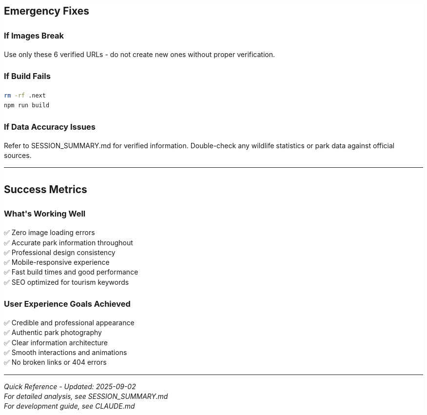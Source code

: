 
## Emergency Fixes

### **If Images Break**
Use only these 6 verified URLs - do not create new ones without proper verification.

### **If Build Fails**
```bash
rm -rf .next
npm run build
```

### **If Data Accuracy Issues**
Refer to SESSION_SUMMARY.md for verified information. Double-check any wildlife statistics or park data against official sources.

---

## Success Metrics

### **What's Working Well**
✅ Zero image loading errors  
✅ Accurate park information throughout  
✅ Professional design consistency  
✅ Mobile-responsive experience  
✅ Fast build times and good performance  
✅ SEO optimized for tourism keywords  

### **User Experience Goals Achieved**
✅ Credible and professional appearance  
✅ Authentic park photography  
✅ Clear information architecture  
✅ Smooth interactions and animations  
✅ No broken links or 404 errors  

---

*Quick Reference - Updated: 2025-09-02*  
*For detailed analysis, see SESSION_SUMMARY.md*  
*For development guide, see CLAUDE.md*